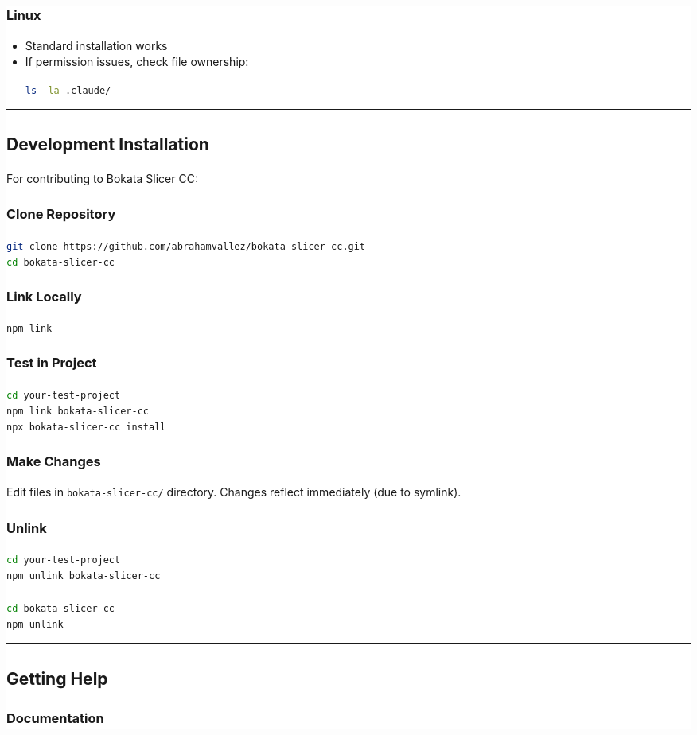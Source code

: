### Linux

- Standard installation works
- If permission issues, check file ownership:
  ```bash
  ls -la .claude/
  ```

---

## Development Installation

For contributing to Bokata Slicer CC:

### Clone Repository

```bash
git clone https://github.com/abrahamvallez/bokata-slicer-cc.git
cd bokata-slicer-cc
```

### Link Locally

```bash
npm link
```

### Test in Project

```bash
cd your-test-project
npm link bokata-slicer-cc
npx bokata-slicer-cc install
```

### Make Changes

Edit files in `bokata-slicer-cc/` directory. Changes reflect immediately (due to symlink).

### Unlink

```bash
cd your-test-project
npm unlink bokata-slicer-cc

cd bokata-slicer-cc
npm unlink
```

---

## Getting Help

### Documentation
